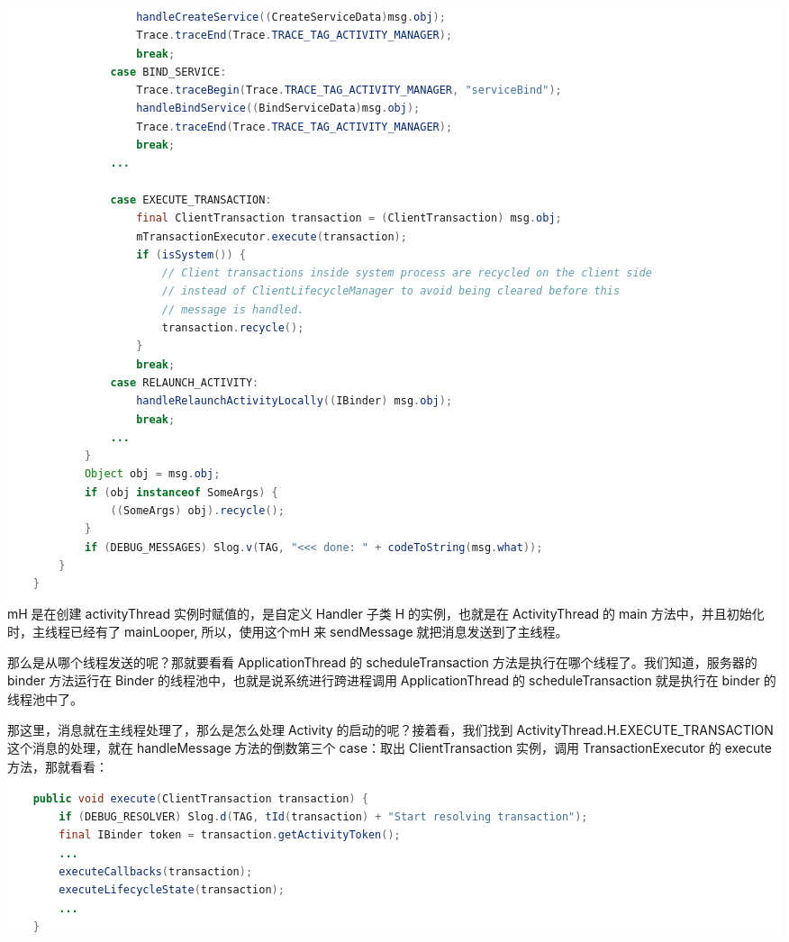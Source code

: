 ```java
                    handleCreateService((CreateServiceData)msg.obj);
                    Trace.traceEnd(Trace.TRACE_TAG_ACTIVITY_MANAGER);
                    break;
                case BIND_SERVICE:
                    Trace.traceBegin(Trace.TRACE_TAG_ACTIVITY_MANAGER, "serviceBind");
                    handleBindService((BindServiceData)msg.obj);
                    Trace.traceEnd(Trace.TRACE_TAG_ACTIVITY_MANAGER);
                    break;
                ...
                
                case EXECUTE_TRANSACTION:
                    final ClientTransaction transaction = (ClientTransaction) msg.obj;
                    mTransactionExecutor.execute(transaction);
                    if (isSystem()) {
                        // Client transactions inside system process are recycled on the client side
                        // instead of ClientLifecycleManager to avoid being cleared before this
                        // message is handled.
                        transaction.recycle();
                    }
                    break;
                case RELAUNCH_ACTIVITY:
                    handleRelaunchActivityLocally((IBinder) msg.obj);
                    break;
                ...
            }
            Object obj = msg.obj;
            if (obj instanceof SomeArgs) {
                ((SomeArgs) obj).recycle();
            }
            if (DEBUG_MESSAGES) Slog.v(TAG, "<<< done: " + codeToString(msg.what));
        }
    }
```

mH 是在创建 activityThread 实例时赋值的，是自定义 Handler 子类 H 的实例，也就是在 ActivityThread 的 main 方法中，并且初始化时，主线程已经有了 mainLooper, 所以，使用这个mH 来 sendMessage 就把消息发送到了主线程。

那么是从哪个线程发送的呢？那就要看看 ApplicationThread 的 scheduleTransaction 方法是执行在哪个线程了。我们知道，服务器的 binder 方法运行在 Binder 的线程池中，也就是说系统进行跨进程调用 ApplicationThread 的 scheduleTransaction 就是执行在 binder 的线程池中了。

那这里，消息就在主线程处理了，那么是怎么处理 Activity 的启动的呢？接着看，我们找到 ActivityThread.H.EXECUTE_TRANSACTION 这个消息的处理，就在 handleMessage 方法的倒数第三个 case：取出 ClientTransaction 实例，调用 TransactionExecutor 的 execute 方法，那就看看：

```java
    public void execute(ClientTransaction transaction) {
        if (DEBUG_RESOLVER) Slog.d(TAG, tId(transaction) + "Start resolving transaction");
        final IBinder token = transaction.getActivityToken();
        ...
        executeCallbacks(transaction);
        executeLifecycleState(transaction);
        ...
    }
```
